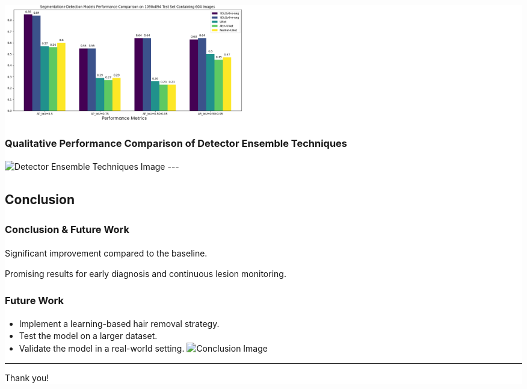 <img src="images/seg-models-perf.png" alt="Segmentation Models Comparison Image" width="400">

### Qualitative Performance Comparison of Detector Ensemble Techniques
<img src="image" alt="Detector Ensemble Techniques Image" width="400">
---

## Conclusion

### Conclusion & Future Work
Significant improvement compared to the baseline.

Promising results for early diagnosis and continuous lesion monitoring.

### Future Work
- Implement a learning-based hair removal strategy.
- Test the model on a larger dataset.
- Validate the model in a real-world setting.
![Conclusion Image](path/to/image)

---

Thank you!
